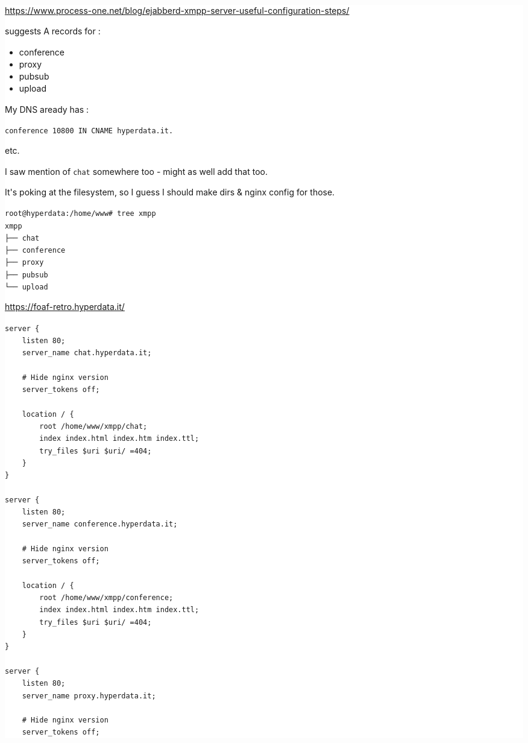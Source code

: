 https://www.process-one.net/blog/ejabberd-xmpp-server-useful-configuration-steps/

suggests A records for :

- conference
- proxy
- pubsub
- upload

My DNS aready has :

```
conference 10800 IN CNAME hyperdata.it.
```

etc.

I saw mention of `chat` somewhere too - might as well add that too.

It's poking at the filesystem, so I guess I should make dirs & nginx config for those.

```bash
root@hyperdata:/home/www# tree xmpp
xmpp
├── chat
├── conference
├── proxy
├── pubsub
└── upload
```

https://foaf-retro.hyperdata.it/

```
server {
    listen 80;
    server_name chat.hyperdata.it;

    # Hide nginx version
    server_tokens off;

    location / {
        root /home/www/xmpp/chat;
        index index.html index.htm index.ttl;
        try_files $uri $uri/ =404;
    }
}

server {
    listen 80;
    server_name conference.hyperdata.it;

    # Hide nginx version
    server_tokens off;

    location / {
        root /home/www/xmpp/conference;
        index index.html index.htm index.ttl;
        try_files $uri $uri/ =404;
    }
}

server {
    listen 80;
    server_name proxy.hyperdata.it;

    # Hide nginx version
    server_tokens off;

```